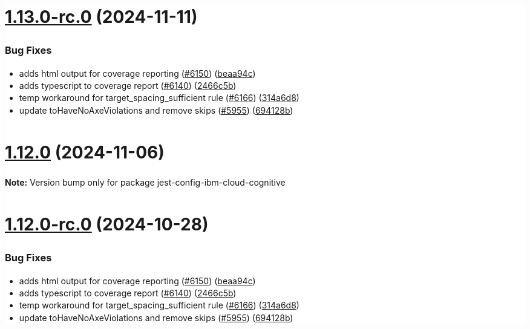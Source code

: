 


# [1.13.0-rc.0](https://github.com/carbon-design-system/ibm-products/compare/jest-config-ibm-cloud-cognitive@1.7.0-rc.0...jest-config-ibm-cloud-cognitive@1.13.0-rc.0) (2024-11-11)


### Bug Fixes

* adds html output for coverage reporting ([#6150](https://github.com/carbon-design-system/ibm-products/issues/6150)) ([beaa94c](https://github.com/carbon-design-system/ibm-products/commit/beaa94c98a2df75f6773d810726fe1b6522658d2))
* adds typescript to coverage report ([#6140](https://github.com/carbon-design-system/ibm-products/issues/6140)) ([2466c5b](https://github.com/carbon-design-system/ibm-products/commit/2466c5bb001f18ad065eb669f380cd32db0d0bfc))
* temp workaround for target_spacing_sufficient rule ([#6166](https://github.com/carbon-design-system/ibm-products/issues/6166)) ([314a6d8](https://github.com/carbon-design-system/ibm-products/commit/314a6d835bc5335d750392156c6fbcdff25db85b))
* update toHaveNoAxeViolations and remove skips ([#5955](https://github.com/carbon-design-system/ibm-products/issues/5955)) ([694128b](https://github.com/carbon-design-system/ibm-products/commit/694128bb707a2400d67e6618af3fea3f3ffba86f))





# [1.12.0](https://github.com/carbon-design-system/ibm-products/compare/jest-config-ibm-cloud-cognitive@1.12.0-rc.0...jest-config-ibm-cloud-cognitive@1.12.0) (2024-11-06)

**Note:** Version bump only for package jest-config-ibm-cloud-cognitive





# [1.12.0-rc.0](https://github.com/carbon-design-system/ibm-products/compare/jest-config-ibm-cloud-cognitive@1.7.0-rc.0...jest-config-ibm-cloud-cognitive@1.12.0-rc.0) (2024-10-28)


### Bug Fixes

* adds html output for coverage reporting ([#6150](https://github.com/carbon-design-system/ibm-products/issues/6150)) ([beaa94c](https://github.com/carbon-design-system/ibm-products/commit/beaa94c98a2df75f6773d810726fe1b6522658d2))
* adds typescript to coverage report ([#6140](https://github.com/carbon-design-system/ibm-products/issues/6140)) ([2466c5b](https://github.com/carbon-design-system/ibm-products/commit/2466c5bb001f18ad065eb669f380cd32db0d0bfc))
* temp workaround for target_spacing_sufficient rule ([#6166](https://github.com/carbon-design-system/ibm-products/issues/6166)) ([314a6d8](https://github.com/carbon-design-system/ibm-products/commit/314a6d835bc5335d750392156c6fbcdff25db85b))
* update toHaveNoAxeViolations and remove skips ([#5955](https://github.com/carbon-design-system/ibm-products/issues/5955)) ([694128b](https://github.com/carbon-design-system/ibm-products/commit/694128bb707a2400d67e6618af3fea3f3ffba86f))
